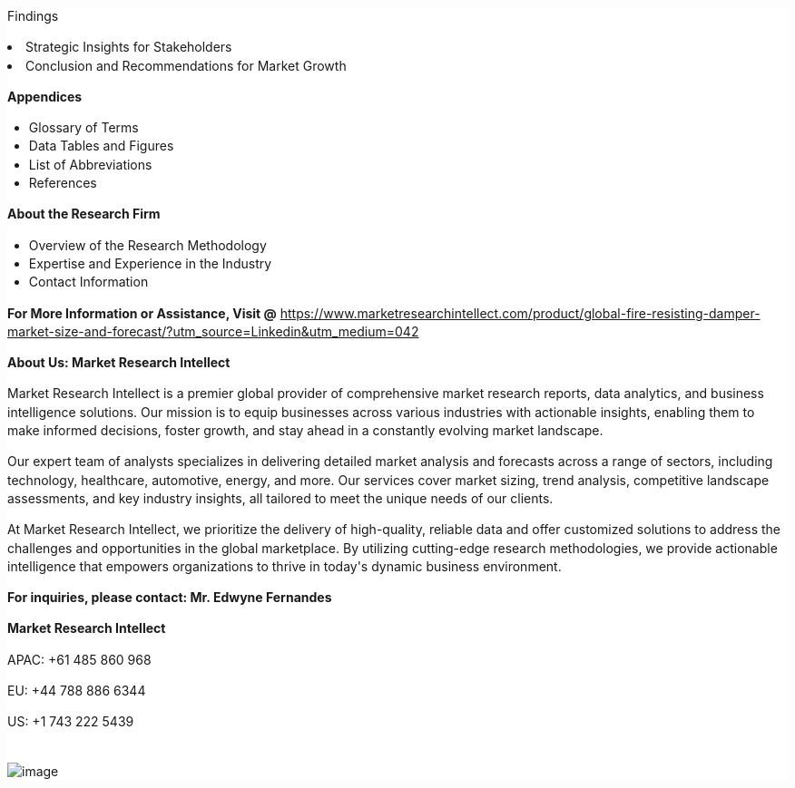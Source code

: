 Findings</li><li>Strategic Insights for Stakeholders</li><li>Conclusion and Recommendations for Market Growth</li></ul><p><strong>Appendices</strong></p><ul><li>Glossary of Terms</li><li>Data Tables and Figures</li><li>List of Abbreviations</li><li>References</li></ul><p><strong>About the Research Firm</strong></p><ul><li>Overview of the Research Methodology</li><li>Expertise and Experience in the Industry</li><li>Contact Information</li></ul></div><div class="article-main__content" data-test-id="publishing-text-block"><p><span class="font-[700]"><strong>For More Information or Assistance, Visit @</strong>&nbsp;<a href="https://www.marketresearchintellect.com/product/global-fire-resisting-damper-market-size-and-forecast/?utm_source=Linkedin&utm_medium=042">https://www.marketresearchintellect.com/product/global-fire-resisting-damper-market-size-and-forecast/?utm_source=Linkedin&utm_medium=042</a></span></p><p><strong>About Us: Market Research Intellect</strong></p><p>Market Research Intellect is a premier global provider of comprehensive market research reports, data analytics, and business intelligence solutions. Our mission is to equip businesses across various industries with actionable insights, enabling them to make informed decisions, foster growth, and stay ahead in a constantly evolving market landscape.</p><p>Our expert team of analysts specializes in delivering detailed market analysis and forecasts across a range of sectors, including technology, healthcare, automotive, energy, and more. Our services cover market sizing, trend analysis, competitive landscape assessments, and key industry insights, all tailored to meet the unique needs of our clients.</p><p>At Market Research Intellect, we prioritize the delivery of high-quality, reliable data and offer customized solutions to address the challenges and opportunities in the global marketplace. By utilizing cutting-edge research methodologies, we provide actionable intelligence that empowers organizations to thrive in today's dynamic business environment.</p><p><strong>For inquiries, please contact: Mr. Edwyne Fernandes</strong></p><p><strong>Market Research Intellect</strong></p><p>APAC: +61 485 860 968</p><p>EU: +44 788 886 6344</p><p>US: +1 743 222 5439</p></div><div class="article-main__content" data-test-id="publishing-text-block">&nbsp;</div>
![image](https://github.com/user-attachments/assets/87b8a749-139b-4844-882e-d0e5aed88d2e)
